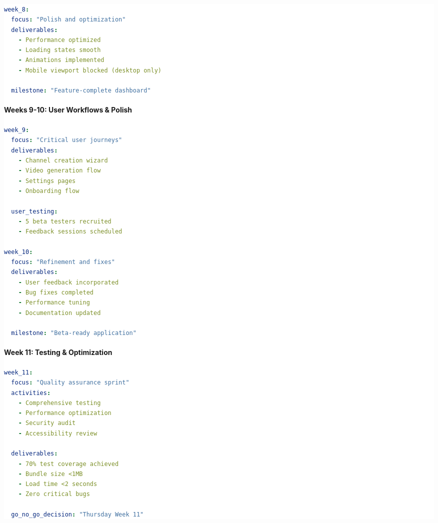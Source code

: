 ```yaml
week_8:
  focus: "Polish and optimization"
  deliverables:
    - Performance optimized
    - Loading states smooth
    - Animations implemented
    - Mobile viewport blocked (desktop only)
  
  milestone: "Feature-complete dashboard"
```

#### **Weeks 9-10: User Workflows & Polish**
```yaml
week_9:
  focus: "Critical user journeys"
  deliverables:
    - Channel creation wizard
    - Video generation flow
    - Settings pages
    - Onboarding flow
  
  user_testing:
    - 5 beta testers recruited
    - Feedback sessions scheduled

week_10:
  focus: "Refinement and fixes"
  deliverables:
    - User feedback incorporated
    - Bug fixes completed
    - Performance tuning
    - Documentation updated
  
  milestone: "Beta-ready application"
```

#### **Week 11: Testing & Optimization**
```yaml
week_11:
  focus: "Quality assurance sprint"
  activities:
    - Comprehensive testing
    - Performance optimization
    - Security audit
    - Accessibility review
  
  deliverables:
    - 70% test coverage achieved
    - Bundle size <1MB
    - Load time <2 seconds
    - Zero critical bugs
  
  go_no_go_decision: "Thursday Week 11"
```

